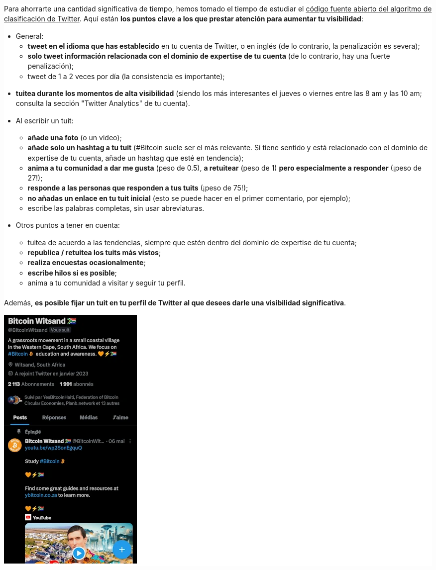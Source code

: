 Para ahorrarte una cantidad significativa de tiempo, hemos tomado el tiempo de estudiar el [código fuente abierto del algoritmo de clasificación de Twitter](https://github.com/twitter). Aquí están **los puntos clave a los que prestar atención para aumentar tu visibilidad**:
* General:
    - **tweet en el idioma que has establecido** en tu cuenta de Twitter, o en inglés (de lo contrario, la penalización es severa);
    - **solo tweet información relacionada con el dominio de expertise de tu cuenta** (de lo contrario, hay una fuerte penalización);
    - tweet de 1 a 2 veces por día (la consistencia es importante);
- **tuitea durante los momentos de alta visibilidad** (siendo los más interesantes el jueves o viernes entre las 8 am y las 10 am; consulta la sección "Twitter Analytics" de tu cuenta).
* Al escribir un tuit:
    - **añade una foto** (o un video);
    - **añade solo un hashtag a tu tuit** (#Bitcoin suele ser el más relevante. Si tiene sentido y está relacionado con el dominio de expertise de tu cuenta, añade un hashtag que esté en tendencia);
    - **anima a tu comunidad a dar me gusta** (peso de 0.5), **a retuitear** (peso de 1) **pero especialmente a responder** (¡peso de 27!);
    - **responde a las personas que responden a tus tuits** (¡peso de 75!);
    - **no añadas un enlace en tu tuit inicial** (esto se puede hacer en el primer comentario, por ejemplo);
    - escribe las palabras completas, sin usar abreviaturas.

* Otros puntos a tener en cuenta:
    - tuitea de acuerdo a las tendencias, siempre que estén dentro del dominio de expertise de tu cuenta;
    - **republica / retuitea los tuits más vistos**;
    - **realiza encuestas ocasionalmente**;
    - **escribe hilos si es posible**;
    - anima a tu comunidad a visitar y seguir tu perfil.
####
Además, **es posible fijar un tuit en tu perfil de Twitter al que desees darle una visibilidad significativa**.

![imagen](assets/fr/chapter14/img25-en.webp)
